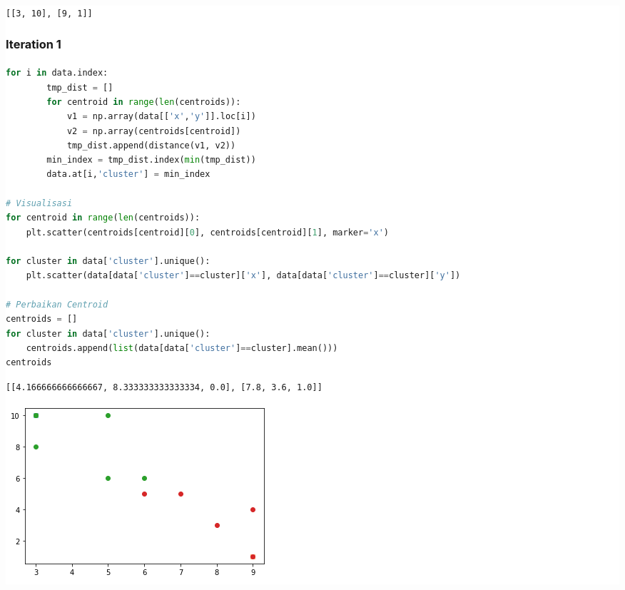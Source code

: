 

    [[3, 10], [9, 1]]



### Iteration 1


```python
for i in data.index:
        tmp_dist = []
        for centroid in range(len(centroids)):
            v1 = np.array(data[['x','y']].loc[i])
            v2 = np.array(centroids[centroid])
            tmp_dist.append(distance(v1, v2))
        min_index = tmp_dist.index(min(tmp_dist))
        data.at[i,'cluster'] = min_index
        
# Visualisasi
for centroid in range(len(centroids)):
    plt.scatter(centroids[centroid][0], centroids[centroid][1], marker='x')
    
for cluster in data['cluster'].unique():
    plt.scatter(data[data['cluster']==cluster]['x'], data[data['cluster']==cluster]['y'])
    
# Perbaikan Centroid
centroids = []
for cluster in data['cluster'].unique():
    centroids.append(list(data[data['cluster']==cluster].mean()))
centroids
```




    [[4.166666666666667, 8.333333333333334, 0.0], [7.8, 3.6, 1.0]]




    
![png](output_22_1.png)
    

